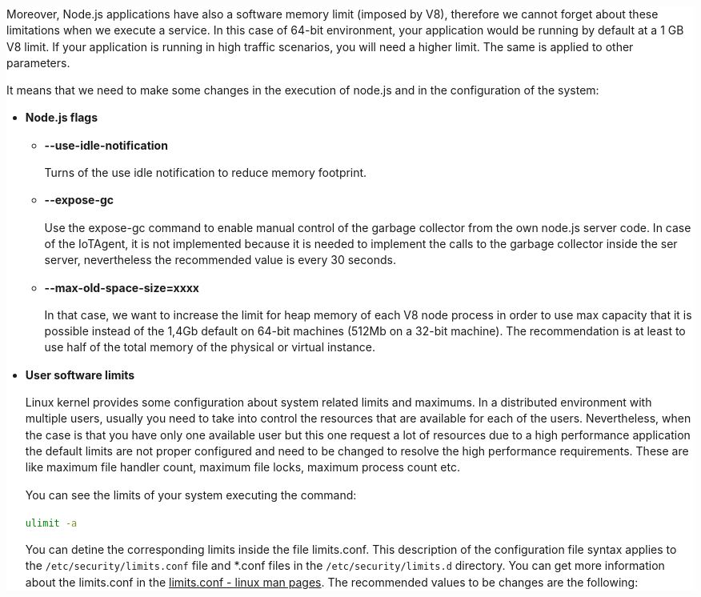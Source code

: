 Moreover, Node.js applications have also a software memory limit (imposed by V8), therefore we cannot forget about these
limitations when we execute a service. In this case of 64-bit environment, your application would be running by default
at a 1 GB V8 limit. If your application is running in high traffic scenarios, you will need a higher limit. The same is
applied to other parameters.

It means that we need to make some changes in the execution of node.js and in the configuration of the system:

-   **Node.js flags**

    -   **--use-idle-notification**

        Turns of the use idle notification to reduce memory footprint.

    -   **--expose-gc**

        Use the expose-gc command to enable manual control of the garbage collector from the own node.js server code. In
        case of the IoTAgent, it is not implemented because it is needed to implement the calls to the garbage collector
        inside the ser server, nevertheless the recommended value is every 30 seconds.

    -   **--max-old-space-size=xxxx**

        In that case, we want to increase the limit for heap memory of each V8 node process in order to use max capacity
        that it is possible instead of the 1,4Gb default on 64-bit machines (512Mb on a 32-bit machine). The
        recommendation is at least to use half of the total memory of the physical or virtual instance.

-   **User software limits**

    Linux kernel provides some configuration about system related limits and maximums. In a distributed environment with
    multiple users, usually you need to take into control the resources that are available for each of the users.
    Nevertheless, when the case is that you have only one available user but this one request a lot of resources due to
    a high performance application the default limits are not proper configured and need to be changed to resolve the
    high performance requirements. These are like maximum file handler count, maximum file locks, maximum process count
    etc.

    You can see the limits of your system executing the command:

    ```bash
    ulimit -a
    ```

    You can detine the corresponding limits inside the file limits.conf. This description of the configuration file
    syntax applies to the `/etc/security/limits.conf` file and \*.conf files in the `/etc/security/limits.d` directory.
    You can get more information about the limits.conf in the
    [limits.conf - linux man pages](http://man7.org/linux/man-pages/man5/limits.conf.5.html). The recommended values to
    be changes are the following:
